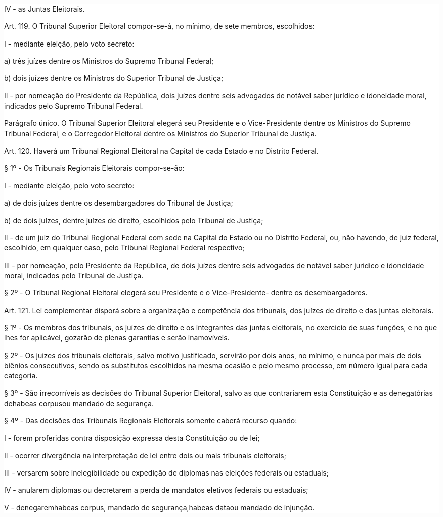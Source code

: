 IV - as Juntas Eleitorais.

Art. 119. O Tribunal Superior Eleitoral compor-se-á, no mínimo, de sete membros, escolhidos:

I - mediante eleição, pelo voto secreto:

a\) três juízes dentre os Ministros do Supremo Tribunal Federal;

b\) dois juízes dentre os Ministros do Superior Tribunal de Justiça;

II - por nomeação do Presidente da República, dois juízes dentre seis advogados de notável saber jurídico e idoneidade moral, indicados pelo Supremo Tribunal Federal.

Parágrafo único. O Tribunal Superior Eleitoral elegerá seu Presidente e o Vice-Presidente dentre os Ministros do Supremo Tribunal Federal, e o Corregedor Eleitoral dentre os Ministros do Superior Tribunal de Justiça.

Art. 120. Haverá um Tribunal Regional Eleitoral na Capital de cada Estado e no Distrito Federal.

§ 1º - Os Tribunais Regionais Eleitorais compor-se-ão:

I - mediante eleição, pelo voto secreto:

a\) de dois juízes dentre os desembargadores do Tribunal de Justiça;

b\) de dois juízes, dentre juízes de direito, escolhidos pelo Tribunal de Justiça;

II - de um juiz do Tribunal Regional Federal com sede na Capital do Estado ou no Distrito Federal, ou, não havendo, de juiz federal, escolhido, em qualquer caso, pelo Tribunal Regional Federal respectivo;

III - por nomeação, pelo Presidente da República, de dois juízes dentre seis advogados de notável saber jurídico e idoneidade moral, indicados pelo Tribunal de Justiça.

§ 2º - O Tribunal Regional Eleitoral elegerá seu Presidente e o Vice-Presidente- dentre os desembargadores.

Art. 121. Lei complementar disporá sobre a organização e competência dos tribunais, dos juízes de direito e das juntas eleitorais.

§ 1º - Os membros dos tribunais, os juízes de direito e os integrantes das juntas eleitorais, no exercício de suas funções, e no que lhes for aplicável, gozarão de plenas garantias e serão inamovíveis.

§ 2º - Os juízes dos tribunais eleitorais, salvo motivo justificado, servirão por dois anos, no mínimo, e nunca por mais de dois biênios consecutivos, sendo os substitutos escolhidos na mesma ocasião e pelo mesmo processo, em número igual para cada categoria.

§ 3º - São irrecorríveis as decisões do Tribunal Superior Eleitoral, salvo as que contrariarem esta Constituição e as denegatórias dehabeas corpusou mandado de segurança.

§ 4º - Das decisões dos Tribunais Regionais Eleitorais somente caberá recurso quando:

I - forem proferidas contra disposição expressa desta Constituição ou de lei;

II - ocorrer divergência na interpretação de lei entre dois ou mais tribunais eleitorais;

III - versarem sobre inelegibilidade ou expedição de diplomas nas eleições federais ou estaduais;

IV - anularem diplomas ou decretarem a perda de mandatos eletivos federais ou estaduais;

V - denegaremhabeas corpus, mandado de segurança,habeas dataou mandado de injunção.
